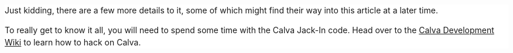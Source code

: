 Just kidding, there are a few more details to it, some of which might find their way into this article at a later time.

To really get to know it all, you will need to spend some time with the Calva Jack-In code. Head over to the [Calva Development Wiki](https://github.com/BetterThanTomorrow/calva/wiki) to learn how to hack on Calva.
